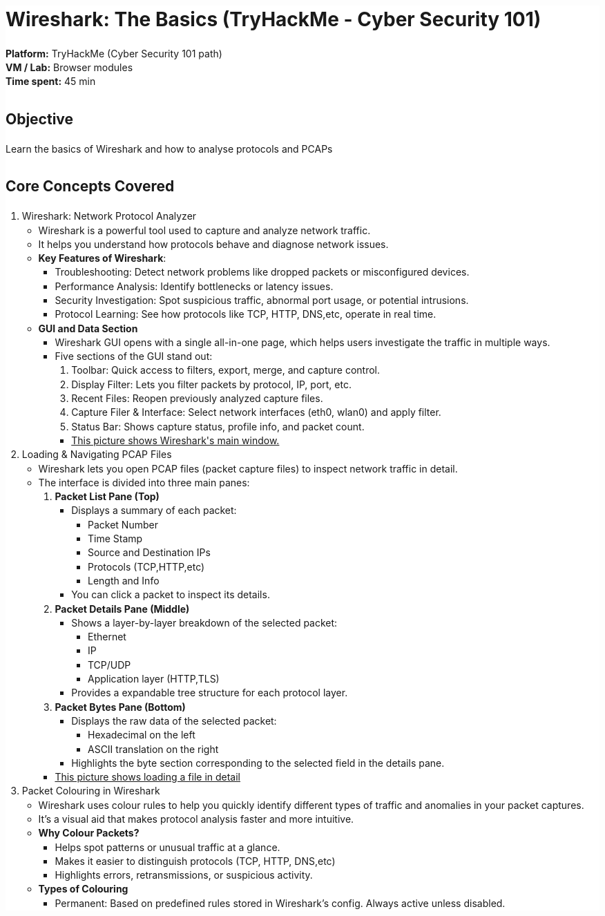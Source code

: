 # Wireshark: The Basics (TryHackMe - Cyber Security 101)
**Platform:** TryHackMe (Cyber Security 101 path)  
**VM / Lab:** Browser modules  
**Time spent:** 45 min

## Objective
Learn the basics of Wireshark and how to analyse protocols and PCAPs

## Core Concepts Covered
1. Wireshark: Network Protocol Analyzer
    - Wireshark is a powerful tool used to capture and analyze network traffic.
    - It helps you understand how protocols behave and diagnose network issues.
    - **Key Features of Wireshark**:
        * Troubleshooting: Detect network problems like dropped packets or misconfigured devices.
        * Performance Analysis: Identify bottlenecks or latency issues.
        * Security Investigation: Spot suspicious traffic, abnormal port usage, or potential intrusions.
        * Protocol Learning: See how protocols like TCP, HTTP, DNS,etc, operate in real time.
    - **GUI and Data Section**
        * Wireshark GUI opens with a single all-in-one page, which helps users investigate the traffic in multiple ways.
        * Five sections of the GUI stand out:
            1. Toolbar: Quick access to filters, export, merge, and capture control.
            2. Display Filter: Lets you filter packets by protocol, IP, port, etc.
            3. Recent Files: Reopen previously analyzed capture files.
            4. Capture Filer & Interface: Select network interfaces (eth0, wlan0) and apply filter.
            5. Status Bar: Shows capture status, profile info, and packet count.
            * [This picture shows Wireshark's main window.](images/wireshark_window.png)
2. Loading & Navigating PCAP Files
    - Wireshark lets you open PCAP files (packet capture files) to inspect network traffic in detail.
    - The interface is divided into three main panes:
        1. **Packet List Pane (Top)**
            * Displays a summary of each packet:
                * Packet Number
                * Time Stamp
                * Source and Destination IPs
                * Protocols (TCP,HTTP,etc)
                * Length and Info
            * You can click a packet to inspect its details.
        2. **Packet Details Pane (Middle)**
            * Shows a layer-by-layer breakdown of the selected packet:
                * Ethernet
                * IP
                * TCP/UDP
                * Application layer (HTTP,TLS)
            - Provides a expandable tree structure for each protocol layer.
        3. **Packet Bytes Pane (Bottom)**
            * Displays the raw data of the selected packet:
                * Hexadecimal on the left
                * ASCII translation on the right
            * Highlights the byte section corresponding to the selected field in the details pane.
        - [This picture shows loading a file in detail](images/file_wireshark.png)
3. Packet Colouring in Wireshark
    - Wireshark uses colour rules to help you quickly identify different types of traffic and anomalies in your packet captures.
    - It’s a visual aid that makes protocol analysis faster and more intuitive.
    - **Why Colour Packets?**
        * Helps spot patterns or unusual traffic at a glance.
        * Makes it easier to distinguish protocols (TCP, HTTP, DNS,etc)
        * Highlights errors, retransmissions, or suspicious activity.
    - **Types of Colouring**
        * Permanent: Based on predefined rules stored in Wireshark’s config. Always active unless disabled.